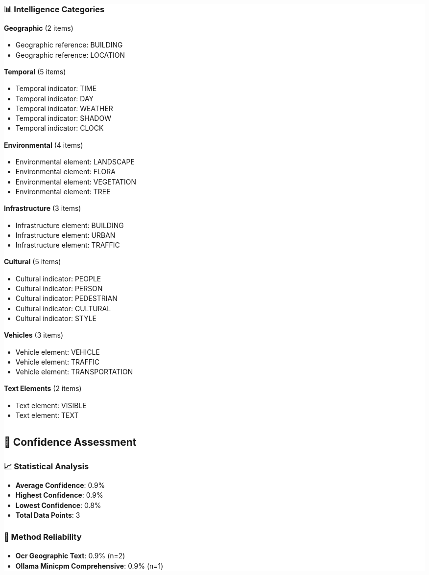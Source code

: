 ### 📊 Intelligence Categories

**Geographic** (2 items)
- Geographic reference: BUILDING
- Geographic reference: LOCATION

**Temporal** (5 items)
- Temporal indicator: TIME
- Temporal indicator: DAY
- Temporal indicator: WEATHER
- Temporal indicator: SHADOW
- Temporal indicator: CLOCK

**Environmental** (4 items)
- Environmental element: LANDSCAPE
- Environmental element: FLORA
- Environmental element: VEGETATION
- Environmental element: TREE

**Infrastructure** (3 items)
- Infrastructure element: BUILDING
- Infrastructure element: URBAN
- Infrastructure element: TRAFFIC

**Cultural** (5 items)
- Cultural indicator: PEOPLE
- Cultural indicator: PERSON
- Cultural indicator: PEDESTRIAN
- Cultural indicator: CULTURAL
- Cultural indicator: STYLE

**Vehicles** (3 items)
- Vehicle element: VEHICLE
- Vehicle element: TRAFFIC
- Vehicle element: TRANSPORTATION

**Text Elements** (2 items)
- Text element: VISIBLE
- Text element: TEXT



## 🎯 Confidence Assessment

### 📈 Statistical Analysis
- **Average Confidence**: 0.9%
- **Highest Confidence**: 0.9%
- **Lowest Confidence**: 0.8%
- **Total Data Points**: 3

### 🔬 Method Reliability
- **Ocr Geographic Text**: 0.9% (n=2)
- **Ollama Minicpm Comprehensive**: 0.9% (n=1)
